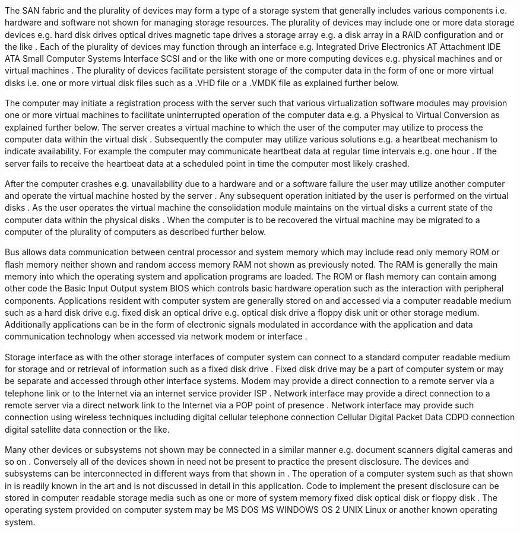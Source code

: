 The SAN fabric and the plurality of devices may form a type of a storage system that generally includes various components i.e. hardware and software not shown for managing storage resources. The plurality of devices may include one or more data storage devices e.g. hard disk drives optical drives magnetic tape drives a storage array e.g. a disk array in a RAID configuration and or the like . Each of the plurality of devices may function through an interface e.g. Integrated Drive Electronics AT Attachment IDE ATA Small Computer Systems Interface SCSI and or the like with one or more computing devices e.g. physical machines and or virtual machines . The plurality of devices facilitate persistent storage of the computer data in the form of one or more virtual disks i.e. one or more virtual disk files such as a .VHD file or a .VMDK file as explained further below.

The computer may initiate a registration process with the server such that various virtualization software modules may provision one or more virtual machines to facilitate uninterrupted operation of the computer data e.g. a Physical to Virtual Conversion as explained further below. The server creates a virtual machine to which the user of the computer may utilize to process the computer data within the virtual disk . Subsequently the computer may utilize various solutions e.g. a heartbeat mechanism to indicate availability. For example the computer may communicate heartbeat data at regular time intervals e.g. one hour . If the server fails to receive the heartbeat data at a scheduled point in time the computer most likely crashed.

After the computer crashes e.g. unavailability due to a hardware and or a software failure the user may utilize another computer and operate the virtual machine hosted by the server . Any subsequent operation initiated by the user is performed on the virtual disks . As the user operates the virtual machine the consolidation module maintains on the virtual disks a current state of the computer data within the physical disks . When the computer is to be recovered the virtual machine may be migrated to a computer of the plurality of computers as described further below.

Bus allows data communication between central processor and system memory which may include read only memory ROM or flash memory neither shown and random access memory RAM not shown as previously noted. The RAM is generally the main memory into which the operating system and application programs are loaded. The ROM or flash memory can contain among other code the Basic Input Output system BIOS which controls basic hardware operation such as the interaction with peripheral components. Applications resident with computer system are generally stored on and accessed via a computer readable medium such as a hard disk drive e.g. fixed disk an optical drive e.g. optical disk drive a floppy disk unit or other storage medium. Additionally applications can be in the form of electronic signals modulated in accordance with the application and data communication technology when accessed via network modem or interface .

Storage interface as with the other storage interfaces of computer system can connect to a standard computer readable medium for storage and or retrieval of information such as a fixed disk drive . Fixed disk drive may be a part of computer system or may be separate and accessed through other interface systems. Modem may provide a direct connection to a remote server via a telephone link or to the Internet via an internet service provider ISP . Network interface may provide a direct connection to a remote server via a direct network link to the Internet via a POP point of presence . Network interface may provide such connection using wireless techniques including digital cellular telephone connection Cellular Digital Packet Data CDPD connection digital satellite data connection or the like.

Many other devices or subsystems not shown may be connected in a similar manner e.g. document scanners digital cameras and so on . Conversely all of the devices shown in need not be present to practice the present disclosure. The devices and subsystems can be interconnected in different ways from that shown in . The operation of a computer system such as that shown in is readily known in the art and is not discussed in detail in this application. Code to implement the present disclosure can be stored in computer readable storage media such as one or more of system memory fixed disk optical disk or floppy disk . The operating system provided on computer system may be MS DOS MS WINDOWS OS 2 UNIX Linux or another known operating system.
